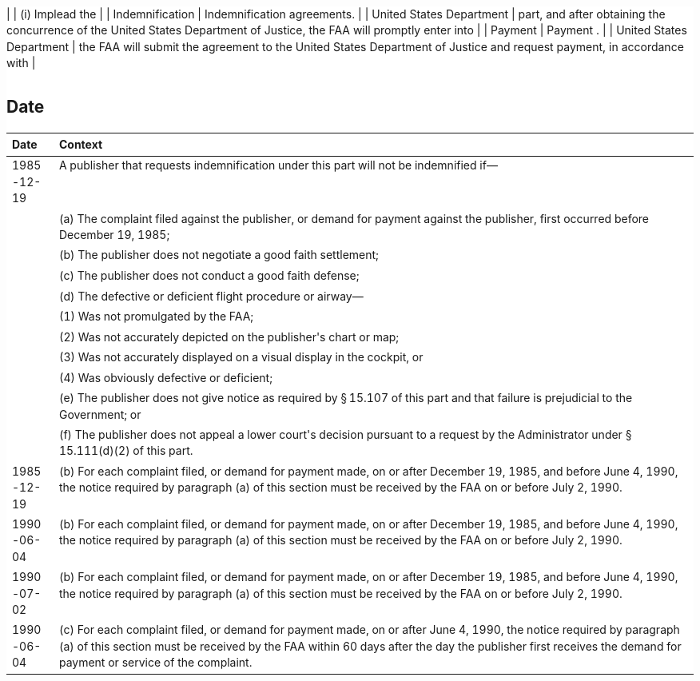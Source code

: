 |                                             |               (i) Implead the                                                                                                              |
| Indemnification                             | Indemnification  agreements.                                                                                                               |
| United States Department                    | part, and after obtaining the concurrence of the United States Department of Justice, the FAA will promptly enter into                     |
| Payment                                     | Payment .                                                                                                                                  |
| United States Department                    | the FAA will submit the agreement to the United States Department of Justice and request payment, in accordance with                       |


## Date

| Date       | Context                                                                                                                                                                                                                                                                            |
|:-----------|:-----------------------------------------------------------------------------------------------------------------------------------------------------------------------------------------------------------------------------------------------------------------------------------|
| 1985-12-19 | A publisher that requests indemnification under this part will not be indemnified if&#8212;                                                                                                                                                                                        |
|            |               (a) The complaint filed against the publisher, or demand for payment against the publisher, first occurred before December 19, 1985;                                                                                                                                 |
|            |               (b) The publisher does not negotiate a good faith settlement;                                                                                                                                                                                                        |
|            |               (c) The publisher does not conduct a good faith defense;                                                                                                                                                                                                             |
|            |               (d) The defective or deficient flight procedure or airway&#8212;                                                                                                                                                                                                     |
|            |               (1) Was not promulgated by the FAA;                                                                                                                                                                                                                                  |
|            |               (2) Was not accurately depicted on the publisher's chart or map;                                                                                                                                                                                                     |
|            |               (3) Was not accurately displayed on a visual display in the cockpit, or                                                                                                                                                                                              |
|            |               (4) Was obviously defective or deficient;                                                                                                                                                                                                                            |
|            |               (e) The publisher does not give notice as required by &#167;&#8201;15.107 of this part and that failure is prejudicial to the Government; or                                                                                                                         |
|            |               (f) The publisher does not appeal a lower court's decision pursuant to a request by the Administrator under &#167;&#8201;15.111(d)(2) of this part.                                                                                                                  |
| 1985-12-19 | (b) For each complaint filed, or demand for payment made, on or after December 19, 1985, and before June 4, 1990, the notice required by paragraph (a) of this section must be received by the FAA on or before July 2, 1990.                                                      |
| 1990-06-04 | (b) For each complaint filed, or demand for payment made, on or after December 19, 1985, and before June 4, 1990, the notice required by paragraph (a) of this section must be received by the FAA on or before July 2, 1990.                                                      |
| 1990-07-02 | (b) For each complaint filed, or demand for payment made, on or after December 19, 1985, and before June 4, 1990, the notice required by paragraph (a) of this section must be received by the FAA on or before July 2, 1990.                                                      |
| 1990-06-04 | (c) For each complaint filed, or demand for payment made, on or after June 4, 1990, the notice required by paragraph (a) of this section must be received by the FAA within 60 days after the day the publisher first receives the demand for payment or service of the complaint. |


